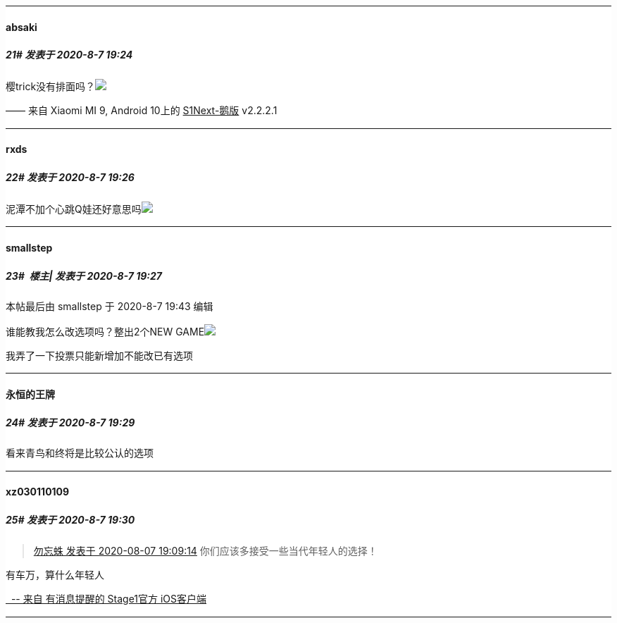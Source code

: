 
-----

####  absaki  
##### 21#       发表于 2020-8-7 19:24


樱trick没有排面吗？<img src="https://static.saraba1st.com/image/smiley/face2017/009.gif" referrerpolicy="no-referrer">

—— 来自 Xiaomi MI 9, Android 10上的 [S1Next-鹅版](https://github.com/ykrank/S1-Next/releases) v2.2.2.1


-----

####  rxds  
##### 22#       发表于 2020-8-7 19:26


泥潭不加个心跳Q娃还好意思吗<img src="https://static.saraba1st.com/image/smiley/carton2017/019.png" referrerpolicy="no-referrer">


-----

####  smallstep  
##### 23#         楼主| 发表于 2020-8-7 19:27


 本帖最后由 smallstep 于 2020-8-7 19:43 编辑 

谁能教我怎么改选项吗？整出2个NEW GAME<img src="https://static.saraba1st.com/image/smiley/face2017/125.png" referrerpolicy="no-referrer">


我弄了一下投票只能新增加不能改已有选项


-----

####  永恒的王牌  
##### 24#       发表于 2020-8-7 19:29


看来青鸟和终将是比较公认的选项


-----

####  xz030110109  
##### 25#       发表于 2020-8-7 19:30


<blockquote><a href="httphttps://bbs.saraba1st.com/2b/forum.php?mod=redirect&amp;goto=findpost&amp;pid=48352085&amp;ptid=1953623" target="_blank">勿忘蛛 发表于 2020-08-07 19:09:14</a>
你们应该多接受一些当代年轻人的选择！</blockquote>有车万，算什么年轻人

[  -- 来自 有消息提醒的 Stage1官方 iOS客户端](https://itunes.apple.com/fi/app/saraba1st/id1221237470?mt=8)


-----
